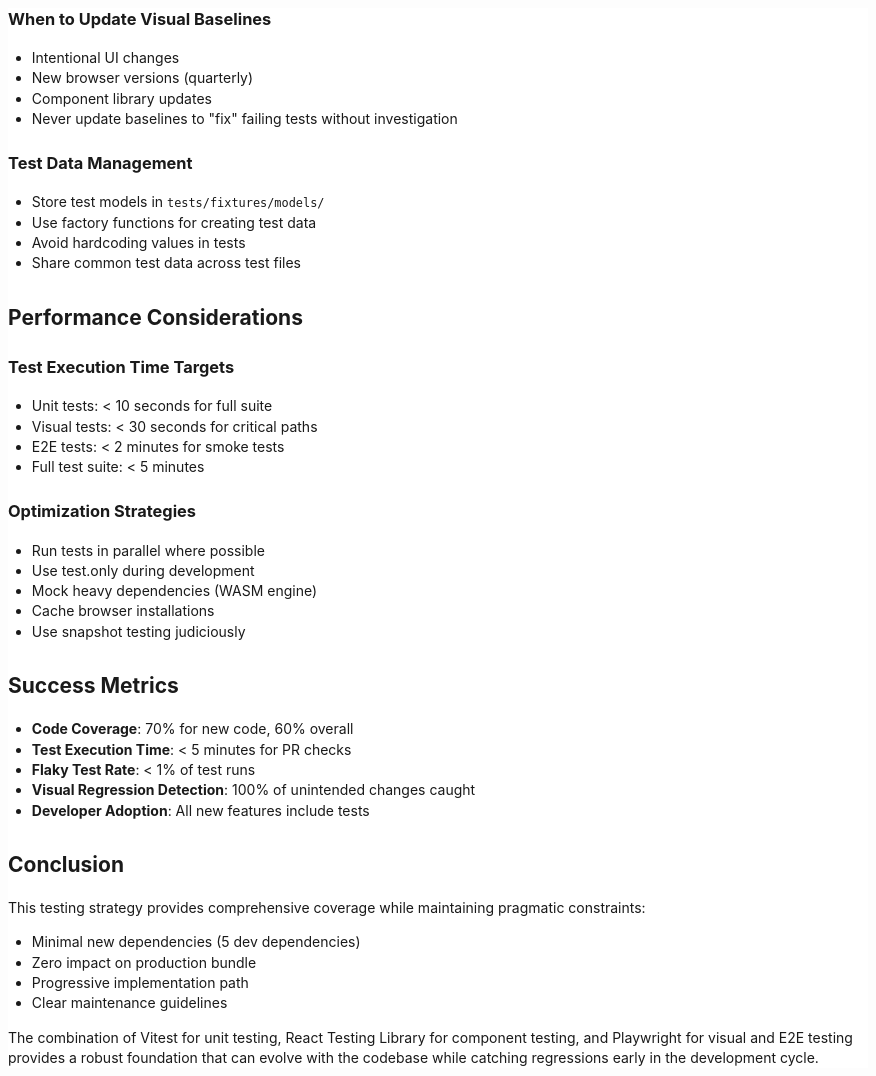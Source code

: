 ### When to Update Visual Baselines
- Intentional UI changes
- New browser versions (quarterly)
- Component library updates
- Never update baselines to "fix" failing tests without investigation

### Test Data Management
- Store test models in `tests/fixtures/models/`
- Use factory functions for creating test data
- Avoid hardcoding values in tests
- Share common test data across test files

## Performance Considerations

### Test Execution Time Targets
- Unit tests: < 10 seconds for full suite
- Visual tests: < 30 seconds for critical paths
- E2E tests: < 2 minutes for smoke tests
- Full test suite: < 5 minutes

### Optimization Strategies
- Run tests in parallel where possible
- Use test.only during development
- Mock heavy dependencies (WASM engine)
- Cache browser installations
- Use snapshot testing judiciously

## Success Metrics

- **Code Coverage**: 70% for new code, 60% overall
- **Test Execution Time**: < 5 minutes for PR checks
- **Flaky Test Rate**: < 1% of test runs
- **Visual Regression Detection**: 100% of unintended changes caught
- **Developer Adoption**: All new features include tests

## Conclusion

This testing strategy provides comprehensive coverage while maintaining pragmatic constraints:
- Minimal new dependencies (5 dev dependencies)
- Zero impact on production bundle
- Progressive implementation path
- Clear maintenance guidelines

The combination of Vitest for unit testing, React Testing Library for component testing, and Playwright for visual and E2E testing provides a robust foundation that can evolve with the codebase while catching regressions early in the development cycle.